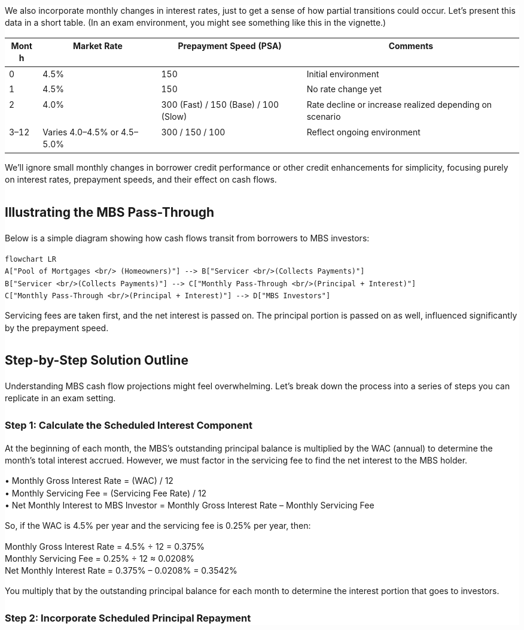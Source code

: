 We also incorporate monthly changes in interest rates, just to get a sense of how partial transitions could occur. Let’s present this data in a short table. (In an exam environment, you might see something like this in the vignette.)

| Month | Market Rate | Prepayment Speed (PSA)     | Comments                                        |
|-------|------------|----------------------------|-------------------------------------------------|
| 0     | 4.5%       | 150                        | Initial environment                             |
| 1     | 4.5%       | 150                        | No rate change yet                              |
| 2     | 4.0%       | 300 (Fast) / 150 (Base) / 100 (Slow) | Rate decline or increase realized depending on scenario |
| 3–12  | Varies 4.0–4.5% or 4.5–5.0% | 300 / 150 / 100     | Reflect ongoing environment                     |

We’ll ignore small monthly changes in borrower credit performance or other credit enhancements for simplicity, focusing purely on interest rates, prepayment speeds, and their effect on cash flows.  

## Illustrating the MBS Pass-Through

Below is a simple diagram showing how cash flows transit from borrowers to MBS investors:

```mermaid
flowchart LR
A["Pool of Mortgages <br/> (Homeowners)"] --> B["Servicer <br/>(Collects Payments)"]
B["Servicer <br/>(Collects Payments)"] --> C["Monthly Pass-Through <br/>(Principal + Interest)"]
C["Monthly Pass-Through <br/>(Principal + Interest)"] --> D["MBS Investors"]
```

Servicing fees are taken first, and the net interest is passed on. The principal portion is passed on as well, influenced significantly by the prepayment speed.

## Step-by-Step Solution Outline

Understanding MBS cash flow projections might feel overwhelming. Let’s break down the process into a series of steps you can replicate in an exam setting.  

### Step 1: Calculate the Scheduled Interest Component

At the beginning of each month, the MBS’s outstanding principal balance is multiplied by the WAC (annual) to determine the month’s total interest accrued. However, we must factor in the servicing fee to find the net interest to the MBS holder.

• Monthly Gross Interest Rate = (WAC) / 12  
• Monthly Servicing Fee = (Servicing Fee Rate) / 12  
• Net Monthly Interest to MBS Investor = Monthly Gross Interest Rate – Monthly Servicing Fee  

So, if the WAC is 4.5% per year and the servicing fee is 0.25% per year, then:

Monthly Gross Interest Rate = 4.5% ÷ 12 = 0.375%  
Monthly Servicing Fee = 0.25% ÷ 12 ≈ 0.0208%  
Net Monthly Interest Rate = 0.375% – 0.0208% = 0.3542%  

You multiply that by the outstanding principal balance for each month to determine the interest portion that goes to investors.

### Step 2: Incorporate Scheduled Principal Repayment
